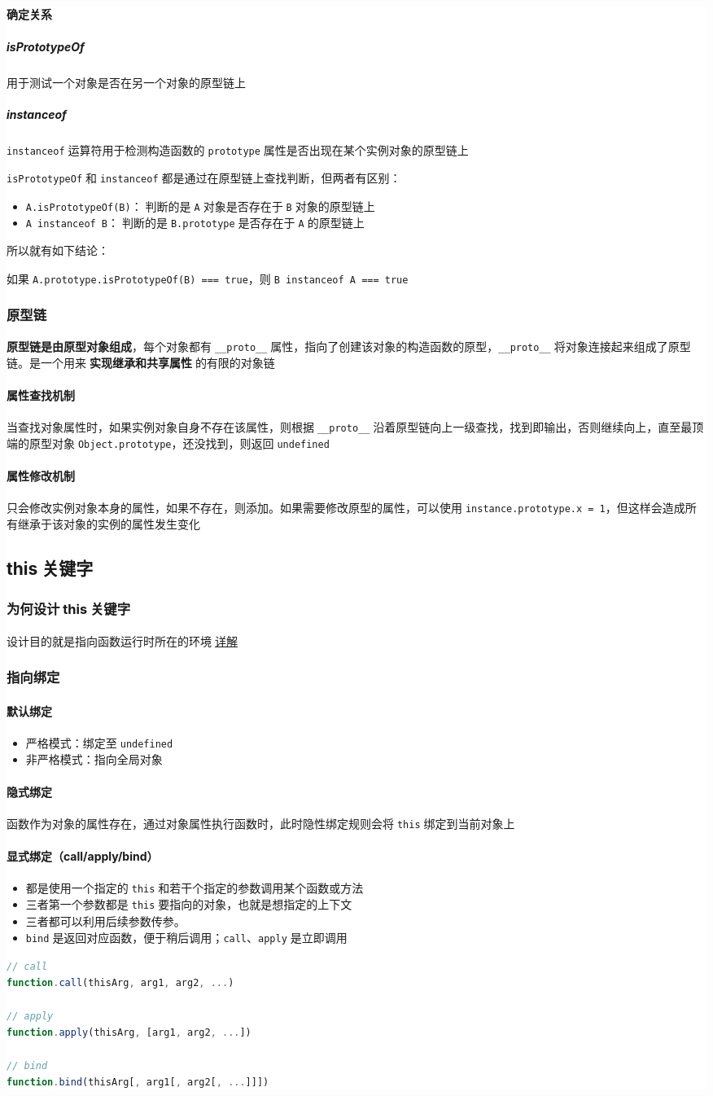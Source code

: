 ```javascript
```

#### 确定关系

##### isPrototypeOf
用于测试一个对象是否在另一个对象的原型链上

##### instanceof
`instanceof` 运算符用于检测构造函数的 `prototype` 属性是否出现在某个实例对象的原型链上

`isPrototypeOf` 和 `instanceof` 都是通过在原型链上查找判断，但两者有区别：

- `A.isPrototypeOf(B)`： 判断的是 `A` 对象是否存在于 `B` 对象的原型链上
- `A instanceof B`： 判断的是 `B.prototype` 是否存在于 `A` 的原型链上

所以就有如下结论：

如果 `A.prototype.isPrototypeOf(B) === true`，则 `B instanceof A === true` 

### 原型链
**原型链是由原型对象组成**，每个对象都有 `__proto__` 属性，指向了创建该对象的构造函数的原型，`__proto__` 将对象连接起来组成了原型链。是一个用来 **实现继承和共享属性** 的有限的对象链

#### 属性查找机制
当查找对象属性时，如果实例对象自身不存在该属性，则根据 `__proto__` 沿着原型链向上一级查找，找到即输出，否则继续向上，直至最顶端的原型对象 `Object.prototype`，还没找到，则返回 `undefined`

#### 属性修改机制
只会修改实例对象本身的属性，如果不存在，则添加。如果需要修改原型的属性，可以使用 `instance.prototype.x = 1`，但这样会造成所有继承于该对象的实例的属性发生变化

## this 关键字

### 为何设计 this 关键字
设计目的就是指向函数运行时所在的环境 [详解](https://lucifer.ren/fe-interview/#/topics/js/this)

### 指向绑定

#### 默认绑定
- 严格模式：绑定至 `undefined`
- 非严格模式：指向全局对象

#### 隐式绑定
函数作为对象的属性存在，通过对象属性执行函数时，此时隐性绑定规则会将 `this` 绑定到当前对象上

#### 显式绑定（call/apply/bind）

- 都是使用一个指定的 `this` 和若干个指定的参数调用某个函数或方法
- 三者第一个参数都是 `this` 要指向的对象，也就是想指定的上下文
- 三者都可以利用后续参数传参。
- `bind` 是返回对应函数，便于稍后调用；`call`、`apply` 是立即调用

```javascript
// call
function.call(thisArg, arg1, arg2, ...)

// apply
function.apply(thisArg, [arg1, arg2, ...])

// bind
function.bind(thisArg[, arg1[, arg2[, ...]]])
```

